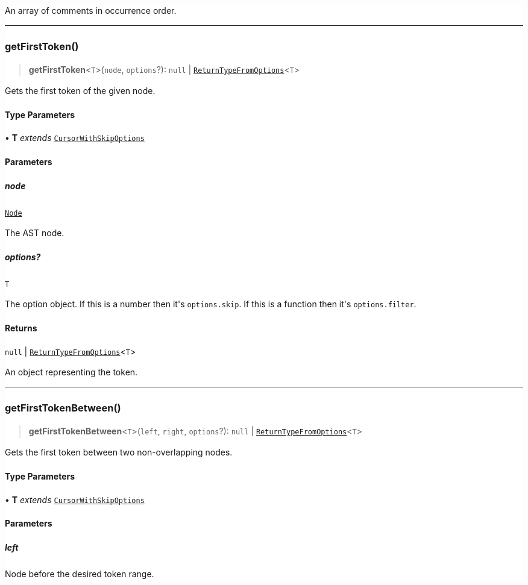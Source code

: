An array of comments in occurrence order.

***

### getFirstToken()

> **getFirstToken**\<`T`\>(`node`, `options`?): `null` \| [`ReturnTypeFromOptions`](../namespaces/SourceCode/type-aliases/ReturnTypeFromOptions.md)\<`T`\>

Gets the first token of the given node.

#### Type Parameters

• **T** *extends* [`CursorWithSkipOptions`](../namespaces/SourceCode/type-aliases/CursorWithSkipOptions.md)

#### Parameters

##### node

[`Node`](../type-aliases/Node.md)

The AST node.

##### options?

`T`

The option object. If this is a number then it's `options.skip`. If this is a function then it's `options.filter`.

#### Returns

`null` \| [`ReturnTypeFromOptions`](../namespaces/SourceCode/type-aliases/ReturnTypeFromOptions.md)\<`T`\>

An object representing the token.

***

### getFirstTokenBetween()

> **getFirstTokenBetween**\<`T`\>(`left`, `right`, `options`?): `null` \| [`ReturnTypeFromOptions`](../namespaces/SourceCode/type-aliases/ReturnTypeFromOptions.md)\<`T`\>

Gets the first token between two non-overlapping nodes.

#### Type Parameters

• **T** *extends* [`CursorWithSkipOptions`](../namespaces/SourceCode/type-aliases/CursorWithSkipOptions.md)

#### Parameters

##### left

Node before the desired token range.
